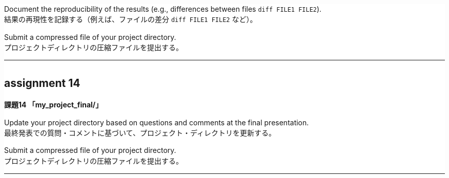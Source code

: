 Document the reproducibility of the results (e.g., differences between files `diff FILE1 FILE2`).  
結果の再現性を記録する（例えば、ファイルの差分 `diff FILE1 FILE2` など）。  

Submit a compressed file of your project directory.  
プロジェクトディレクトリの圧縮ファイルを提出する。  

----------
## assignment 14
**課題14 「my_project_final/」**

Update your project directory based on questions and comments at the final presentation.  
最終発表での質問・コメントに基づいて、プロジェクト・ディレクトリを更新する。  

Submit a compressed file of your project directory.  
プロジェクトディレクトリの圧縮ファイルを提出する。  

----------





